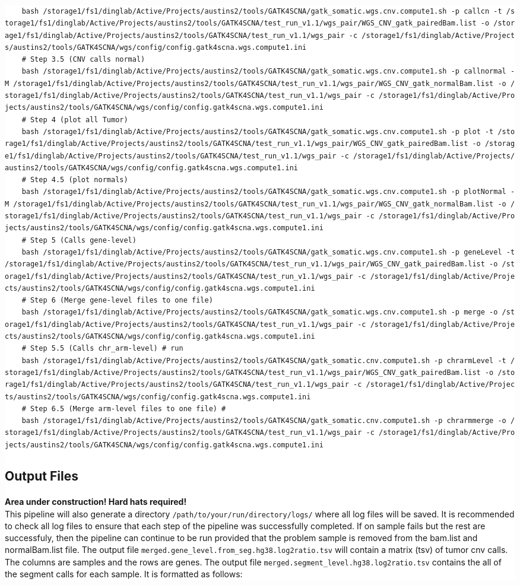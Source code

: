 ```
    bash /storage1/fs1/dinglab/Active/Projects/austins2/tools/GATK4SCNA/gatk_somatic.wgs.cnv.compute1.sh -p callcn -t /storage1/fs1/dinglab/Active/Projects/austins2/tools/GATK4SCNA/test_run_v1.1/wgs_pair/WGS_CNV_gatk_pairedBam.list -o /storage1/fs1/dinglab/Active/Projects/austins2/tools/GATK4SCNA/test_run_v1.1/wgs_pair -c /storage1/fs1/dinglab/Active/Projects/austins2/tools/GATK4SCNA/wgs/config/config.gatk4scna.wgs.compute1.ini
    # Step 3.5 (CNV calls normal)
    bash /storage1/fs1/dinglab/Active/Projects/austins2/tools/GATK4SCNA/gatk_somatic.wgs.cnv.compute1.sh -p callnormal -M /storage1/fs1/dinglab/Active/Projects/austins2/tools/GATK4SCNA/test_run_v1.1/wgs_pair/WGS_CNV_gatk_normalBam.list -o /storage1/fs1/dinglab/Active/Projects/austins2/tools/GATK4SCNA/test_run_v1.1/wgs_pair -c /storage1/fs1/dinglab/Active/Projects/austins2/tools/GATK4SCNA/wgs/config/config.gatk4scna.wgs.compute1.ini
    # Step 4 (plot all Tumor) 
    bash /storage1/fs1/dinglab/Active/Projects/austins2/tools/GATK4SCNA/gatk_somatic.wgs.cnv.compute1.sh -p plot -t /storage1/fs1/dinglab/Active/Projects/austins2/tools/GATK4SCNA/test_run_v1.1/wgs_pair/WGS_CNV_gatk_pairedBam.list -o /storage1/fs1/dinglab/Active/Projects/austins2/tools/GATK4SCNA/test_run_v1.1/wgs_pair -c /storage1/fs1/dinglab/Active/Projects/austins2/tools/GATK4SCNA/wgs/config/config.gatk4scna.wgs.compute1.ini
    # Step 4.5 (plot normals)
    bash /storage1/fs1/dinglab/Active/Projects/austins2/tools/GATK4SCNA/gatk_somatic.wgs.cnv.compute1.sh -p plotNormal -M /storage1/fs1/dinglab/Active/Projects/austins2/tools/GATK4SCNA/test_run_v1.1/wgs_pair/WGS_CNV_gatk_normalBam.list -o /storage1/fs1/dinglab/Active/Projects/austins2/tools/GATK4SCNA/test_run_v1.1/wgs_pair -c /storage1/fs1/dinglab/Active/Projects/austins2/tools/GATK4SCNA/wgs/config/config.gatk4scna.wgs.compute1.ini
    # Step 5 (Calls gene-level)
    bash /storage1/fs1/dinglab/Active/Projects/austins2/tools/GATK4SCNA/gatk_somatic.wgs.cnv.compute1.sh -p geneLevel -t /storage1/fs1/dinglab/Active/Projects/austins2/tools/GATK4SCNA/test_run_v1.1/wgs_pair/WGS_CNV_gatk_pairedBam.list -o /storage1/fs1/dinglab/Active/Projects/austins2/tools/GATK4SCNA/test_run_v1.1/wgs_pair -c /storage1/fs1/dinglab/Active/Projects/austins2/tools/GATK4SCNA/wgs/config/config.gatk4scna.wgs.compute1.ini
    # Step 6 (Merge gene-level files to one file)
    bash /storage1/fs1/dinglab/Active/Projects/austins2/tools/GATK4SCNA/gatk_somatic.wgs.cnv.compute1.sh -p merge -o /storage1/fs1/dinglab/Active/Projects/austins2/tools/GATK4SCNA/test_run_v1.1/wgs_pair -c /storage1/fs1/dinglab/Active/Projects/austins2/tools/GATK4SCNA/wgs/config/config.gatk4scna.wgs.compute1.ini
    # Step 5.5 (Calls chr_arm-level) # run
    bash /storage1/fs1/dinglab/Active/Projects/austins2/tools/GATK4SCNA/gatk_somatic.cnv.compute1.sh -p chrarmLevel -t /storage1/fs1/dinglab/Active/Projects/austins2/tools/GATK4SCNA/test_run_v1.1/wgs_pair/WGS_CNV_gatk_pairedBam.list -o /storage1/fs1/dinglab/Active/Projects/austins2/tools/GATK4SCNA/test_run_v1.1/wgs_pair -c /storage1/fs1/dinglab/Active/Projects/austins2/tools/GATK4SCNA/wgs/config/config.gatk4scna.wgs.compute1.ini
    # Step 6.5 (Merge arm-level files to one file) # 
    bash /storage1/fs1/dinglab/Active/Projects/austins2/tools/GATK4SCNA/gatk_somatic.cnv.compute1.sh -p chrarmmerge -o /storage1/fs1/dinglab/Active/Projects/austins2/tools/GATK4SCNA/test_run_v1.1/wgs_pair -c /storage1/fs1/dinglab/Active/Projects/austins2/tools/GATK4SCNA/wgs/config/config.gatk4scna.wgs.compute1.ini
```
## Output Files

**Area under construction! Hard hats required!**</br> This pipeline will
also generate a directory `/path/to/your/run/directory/logs/` where all
log files will be saved. It is recommended to check all log files to
ensure that each step of the pipeline was successfully completed. If on
sample fails but the rest are successfuly, then the pipeline can
continue to be run provided that the problem sample is removed from the
bam.list and normalBam.list file. The output file
`merged.gene_level.from_seg.hg38.log2ratio.tsv` will contain a matrix
(tsv) of tumor cnv calls. The columns are samples and the rows are
genes. The output file `merged.segment_level.hg38.log2ratio.tsv` contains
the all of the segment calls for each sample. It is formatted as
follows:
